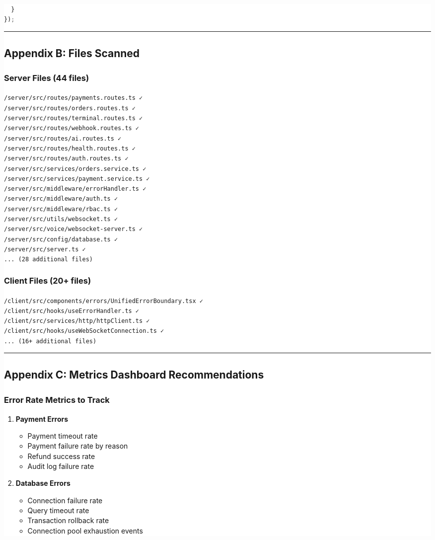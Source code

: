 ```typescript
  }
});
```

---

## Appendix B: Files Scanned

### Server Files (44 files)
```
/server/src/routes/payments.routes.ts ✓
/server/src/routes/orders.routes.ts ✓
/server/src/routes/terminal.routes.ts ✓
/server/src/routes/webhook.routes.ts ✓
/server/src/routes/ai.routes.ts ✓
/server/src/routes/health.routes.ts ✓
/server/src/routes/auth.routes.ts ✓
/server/src/services/orders.service.ts ✓
/server/src/services/payment.service.ts ✓
/server/src/middleware/errorHandler.ts ✓
/server/src/middleware/auth.ts ✓
/server/src/middleware/rbac.ts ✓
/server/src/utils/websocket.ts ✓
/server/src/voice/websocket-server.ts ✓
/server/src/config/database.ts ✓
/server/src/server.ts ✓
... (28 additional files)
```

### Client Files (20+ files)
```
/client/src/components/errors/UnifiedErrorBoundary.tsx ✓
/client/src/hooks/useErrorHandler.ts ✓
/client/src/services/http/httpClient.ts ✓
/client/src/hooks/useWebSocketConnection.ts ✓
... (16+ additional files)
```

---

## Appendix C: Metrics Dashboard Recommendations

### Error Rate Metrics to Track
1. **Payment Errors**
   - Payment timeout rate
   - Payment failure rate by reason
   - Refund success rate
   - Audit log failure rate

2. **Database Errors**
   - Connection failure rate
   - Query timeout rate
   - Transaction rollback rate
   - Connection pool exhaustion events
